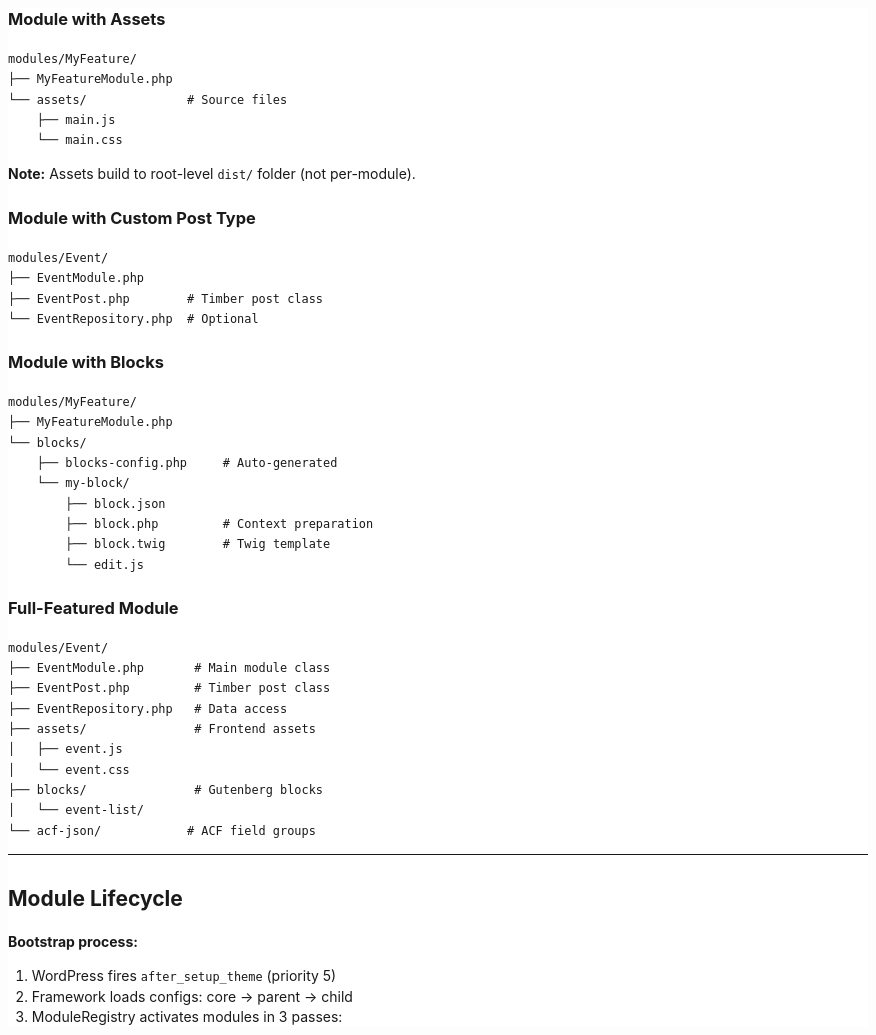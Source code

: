 ### Module with Assets
```
modules/MyFeature/
├── MyFeatureModule.php
└── assets/              # Source files
    ├── main.js
    └── main.css
```

**Note:** Assets build to root-level `dist/` folder (not per-module).

### Module with Custom Post Type
```
modules/Event/
├── EventModule.php
├── EventPost.php        # Timber post class
└── EventRepository.php  # Optional
```

### Module with Blocks
```
modules/MyFeature/
├── MyFeatureModule.php
└── blocks/
    ├── blocks-config.php     # Auto-generated
    └── my-block/
        ├── block.json
        ├── block.php         # Context preparation
        ├── block.twig        # Twig template
        └── edit.js
```

### Full-Featured Module
```
modules/Event/
├── EventModule.php       # Main module class
├── EventPost.php         # Timber post class
├── EventRepository.php   # Data access
├── assets/               # Frontend assets
│   ├── event.js
│   └── event.css
├── blocks/               # Gutenberg blocks
│   └── event-list/
└── acf-json/            # ACF field groups
```

---

## Module Lifecycle

**Bootstrap process:**
1. WordPress fires `after_setup_theme` (priority 5)
2. Framework loads configs: core → parent → child
3. ModuleRegistry activates modules in 3 passes:
